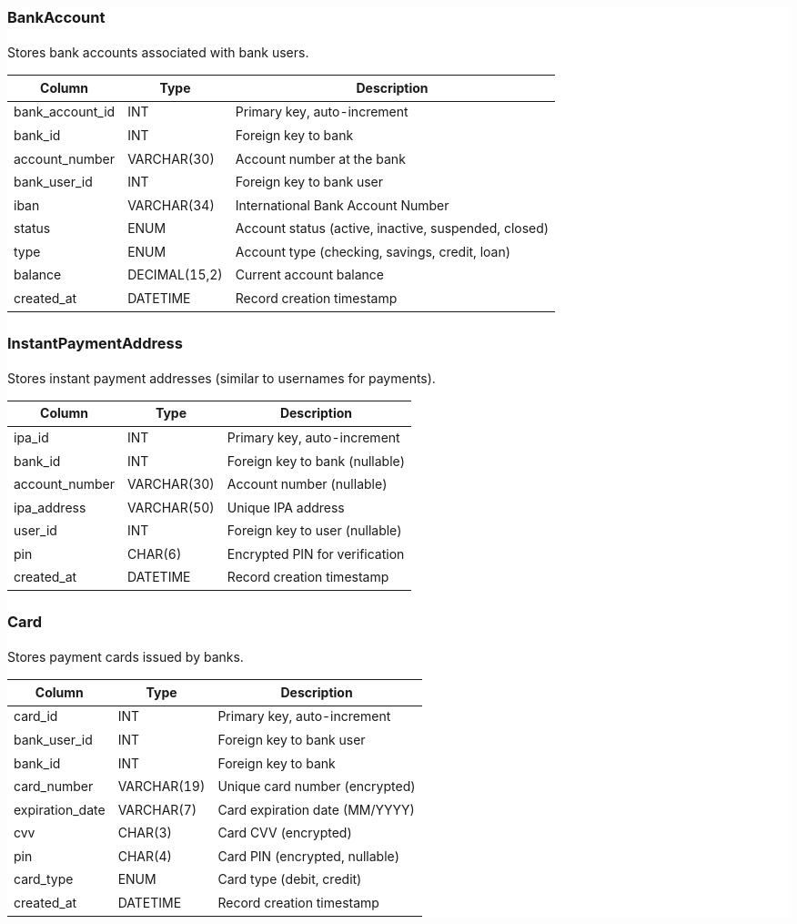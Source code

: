 ### BankAccount
Stores bank accounts associated with bank users.

| Column | Type | Description |
|--------|------|-------------|
| bank_account_id | INT | Primary key, auto-increment |
| bank_id | INT | Foreign key to bank |
| account_number | VARCHAR(30) | Account number at the bank |
| bank_user_id | INT | Foreign key to bank user |
| iban | VARCHAR(34) | International Bank Account Number |
| status | ENUM | Account status (active, inactive, suspended, closed) |
| type | ENUM | Account type (checking, savings, credit, loan) |
| balance | DECIMAL(15,2) | Current account balance |
| created_at | DATETIME | Record creation timestamp |

### InstantPaymentAddress
Stores instant payment addresses (similar to usernames for payments).

| Column | Type | Description |
|--------|------|-------------|
| ipa_id | INT | Primary key, auto-increment |
| bank_id | INT | Foreign key to bank (nullable) |
| account_number | VARCHAR(30) | Account number (nullable) |
| ipa_address | VARCHAR(50) | Unique IPA address |
| user_id | INT | Foreign key to user (nullable) |
| pin | CHAR(6) | Encrypted PIN for verification |
| created_at | DATETIME | Record creation timestamp |

### Card
Stores payment cards issued by banks.

| Column | Type | Description |
|--------|------|-------------|
| card_id | INT | Primary key, auto-increment |
| bank_user_id | INT | Foreign key to bank user |
| bank_id | INT | Foreign key to bank |
| card_number | VARCHAR(19) | Unique card number (encrypted) |
| expiration_date | VARCHAR(7) | Card expiration date (MM/YYYY) |
| cvv | CHAR(3) | Card CVV (encrypted) |
| pin | CHAR(4) | Card PIN (encrypted, nullable) |
| card_type | ENUM | Card type (debit, credit) |
| created_at | DATETIME | Record creation timestamp |
